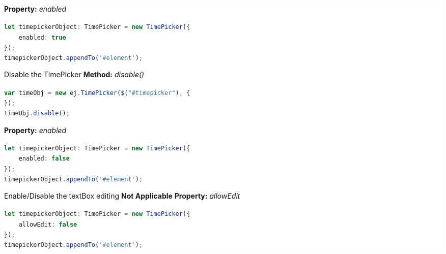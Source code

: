 </td>
<td>
<b>Property:</b> <i>enabled</i>

```ts
let timepickerObject: TimePicker = new TimePicker({
    enabled: true
});
timepickerObject.appendTo('#element');
```

</td>
</tr>
<tr>
<td>
Disable the TimePicker
</td>
<td>
<b>Method:</b> <i>disable()</i>

```ts
var timeObj = new ej.TimePicker($("#timepicker"), {
});
timeObj.disable();
```

</td>
<td>
<b>Property:</b> <i>enabled</i>

```ts
let timepickerObject: TimePicker = new TimePicker({
    enabled: false
});
timepickerObject.appendTo('#element');
```

</td>
</tr>
<tr>
<td>
Enable/Disable the textBox editing
</td>
<td>
<b>Not Applicable</b>
</td>
<td>
<b>Property:</b> <i>allowEdit</i>

```ts
let timepickerObject: TimePicker = new TimePicker({
    allowEdit: false
});
timepickerObject.appendTo('#element');
```
